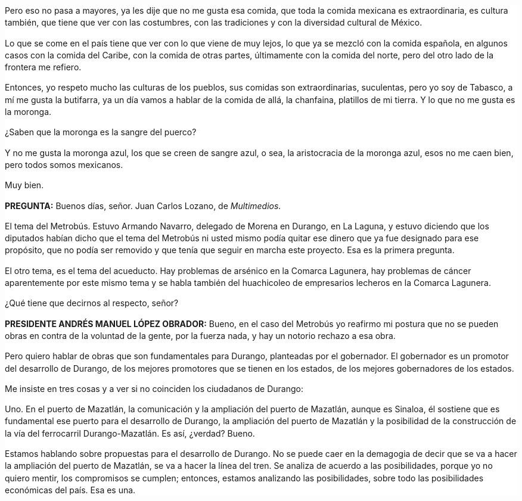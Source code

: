 Pero eso no pasa a mayores, ya les dije que no me gusta esa comida, que toda
la comida mexicana es extraordinaria, es cultura también, que tiene que ver
con las costumbres, con las tradiciones y con la diversidad cultural de
México.

Lo que se come en el país tiene que ver con lo que viene de muy lejos, lo que
ya se mezcló con la comida española, en algunos casos con la comida del
Caribe, con la comida de otras partes, últimamente con la comida del norte,
pero del otro lado de la frontera me refiero.

Entonces, yo respeto mucho las culturas de los pueblos, sus comidas son
extraordinarias, suculentas, pero yo soy de Tabasco, a mí me gusta la
butifarra, ya un día vamos a hablar de la comida de allá, la chanfaina,
platillos de mi tierra. Y lo que no me gusta es la moronga.

¿Saben que la moronga es la sangre del puerco?

Y no me gusta la moronga azul, los que se creen de sangre azul, o sea, la
aristocracia de la moronga azul, esos no me caen bien, pero todos somos
mexicanos.

Muy bien.

**PREGUNTA:** Buenos días, señor. Juan Carlos Lozano, de _Multimedios._

El tema del Metrobús. Estuvo Armando Navarro, delegado de Morena en Durango,
en La Laguna, y estuvo diciendo que los diputados habían dicho que el tema del
Metrobús ni usted mismo podía quitar ese dinero que ya fue designado para ese
propósito, que no podía ser removido y que tenía que seguir en marcha este
proyecto. Esa es la primera pregunta.

El otro tema, es el tema del acueducto. Hay problemas de arsénico en la
Comarca Lagunera, hay problemas de cáncer aparentemente por este mismo tema y
se habla también del huachicoleo de empresarios lecheros en la Comarca
Lagunera.

¿Qué tiene que decirnos al respecto, señor?

**PRESIDENTE ANDRÉS MANUEL LÓPEZ OBRADOR:** Bueno, en el caso del Metrobús yo
reafirmo mi postura que no se pueden obras en contra de la voluntad de la
gente, por la fuerza nada, y hay un notorio rechazo a esa obra.

Pero quiero hablar de obras que son fundamentales para Durango, planteadas por
el gobernador. El gobernador es un promotor del desarrollo de Durango, de los
mejores promotores que se tienen en los estados, de los mejores gobernadores
de los estados.

Me insiste en tres cosas y a ver si no coinciden los ciudadanos de Durango:

Uno. En el puerto de Mazatlán, la comunicación y la ampliación del puerto de
Mazatlán, aunque es Sinaloa, él sostiene que es fundamental ese puerto para el
desarrollo de Durango, la ampliación del puerto de Mazatlán y la posibilidad
de la construcción de la vía del ferrocarril Durango-Mazatlán. Es así,
¿verdad? Bueno.

Estamos hablando sobre propuestas para el desarrollo de Durango. No se puede
caer en la demagogia de decir que se va a hacer la ampliación del puerto de
Mazatlán, se va a hacer la línea del tren. Se analiza de acuerdo a las
posibilidades, porque yo no quiero mentir, los compromisos se cumplen;
entonces, estamos analizando las posibilidades, sobre todo las posibilidades
económicas del país. Esa es una.
